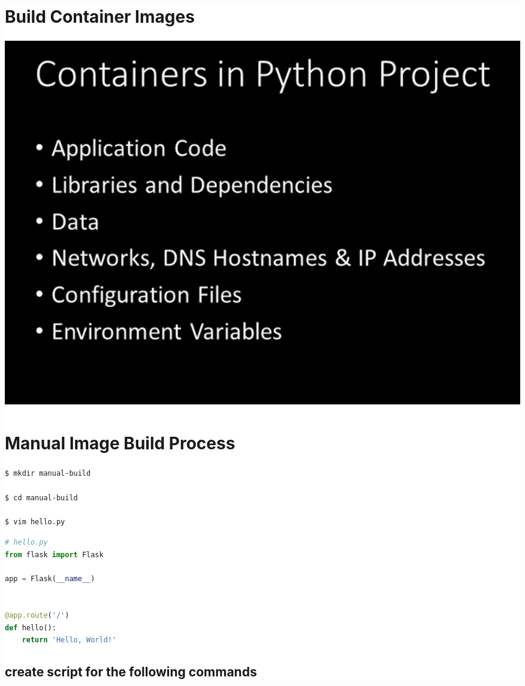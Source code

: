 
# Build Container Images
![](./images/30.png)

# Manual Image Build Process

```
$ mkdir manual-build

$ cd manual-build

$ vim hello.py
```
```py
# hello.py
from flask import Flask

app = Flask(__name__)


@app.route('/')
def hello():
    return 'Hello, World!'
```
## create script for the following commands